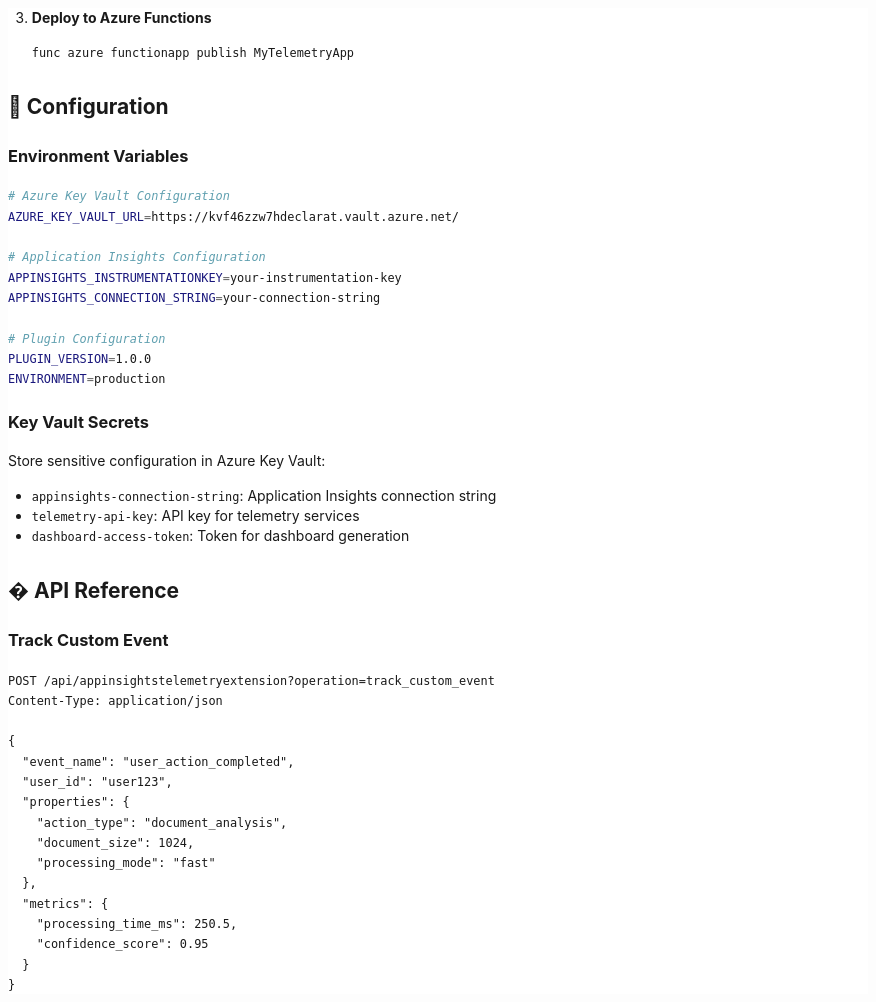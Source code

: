 3. **Deploy to Azure Functions**

   ```bash
   func azure functionapp publish MyTelemetryApp
   ```

## 🔧 Configuration

### Environment Variables

```bash
# Azure Key Vault Configuration
AZURE_KEY_VAULT_URL=https://kvf46zzw7hdeclarat.vault.azure.net/

# Application Insights Configuration  
APPINSIGHTS_INSTRUMENTATIONKEY=your-instrumentation-key
APPINSIGHTS_CONNECTION_STRING=your-connection-string

# Plugin Configuration
PLUGIN_VERSION=1.0.0
ENVIRONMENT=production
```

### Key Vault Secrets

Store sensitive configuration in Azure Key Vault:

- `appinsights-connection-string`: Application Insights connection string
- `telemetry-api-key`: API key for telemetry services
- `dashboard-access-token`: Token for dashboard generation

## � API Reference

### Track Custom Event

```http
POST /api/appinsightstelemetryextension?operation=track_custom_event
Content-Type: application/json

{
  "event_name": "user_action_completed",
  "user_id": "user123",
  "properties": {
    "action_type": "document_analysis",
    "document_size": 1024,
    "processing_mode": "fast"
  },
  "metrics": {
    "processing_time_ms": 250.5,
    "confidence_score": 0.95
  }
}
```
